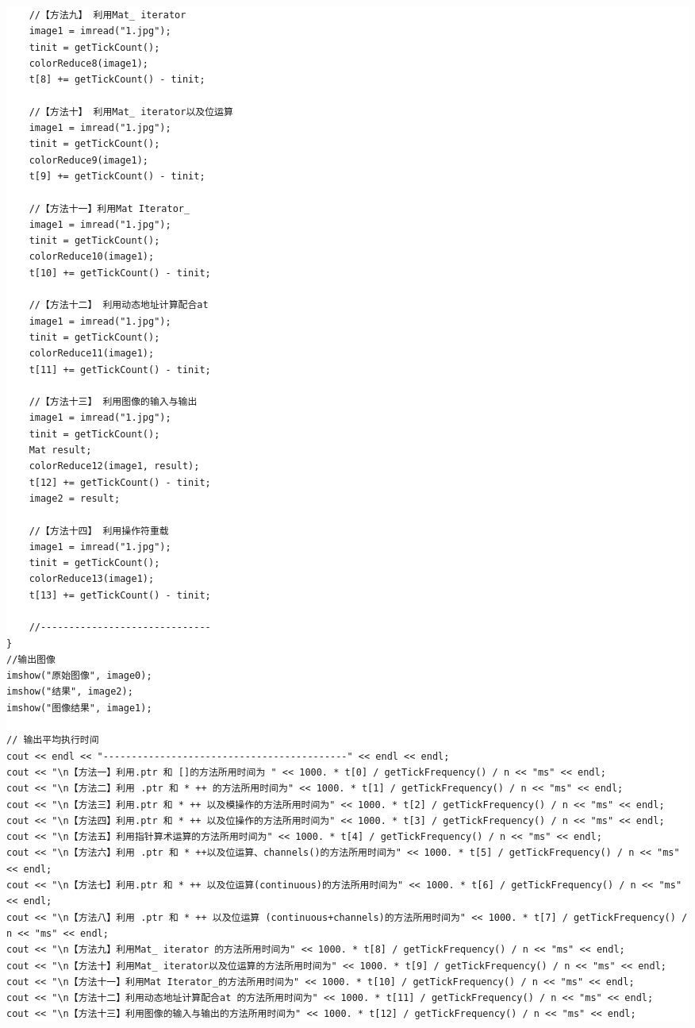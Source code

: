		//【方法九】 利用Mat_ iterator
		image1 = imread("1.jpg");
		tinit = getTickCount();
		colorReduce8(image1);
		t[8] += getTickCount() - tinit;

		//【方法十】 利用Mat_ iterator以及位运算
		image1 = imread("1.jpg");
		tinit = getTickCount();
		colorReduce9(image1);
		t[9] += getTickCount() - tinit;

		//【方法十一】利用Mat Iterator_
		image1 = imread("1.jpg");
		tinit = getTickCount();
		colorReduce10(image1);
		t[10] += getTickCount() - tinit;

		//【方法十二】 利用动态地址计算配合at
		image1 = imread("1.jpg");
		tinit = getTickCount();
		colorReduce11(image1);
		t[11] += getTickCount() - tinit;

		//【方法十三】 利用图像的输入与输出
		image1 = imread("1.jpg");
		tinit = getTickCount();
		Mat result;
		colorReduce12(image1, result);
		t[12] += getTickCount() - tinit;
		image2 = result;

		//【方法十四】 利用操作符重载
		image1 = imread("1.jpg");
		tinit = getTickCount();
		colorReduce13(image1);
		t[13] += getTickCount() - tinit;

		//------------------------------
	}
	//输出图像   
	imshow("原始图像", image0);
	imshow("结果", image2);
	imshow("图像结果", image1);

	// 输出平均执行时间
	cout << endl << "-------------------------------------------" << endl << endl;
	cout << "\n【方法一】利用.ptr 和 []的方法所用时间为 " << 1000. * t[0] / getTickFrequency() / n << "ms" << endl;
	cout << "\n【方法二】利用 .ptr 和 * ++ 的方法所用时间为" << 1000. * t[1] / getTickFrequency() / n << "ms" << endl;
	cout << "\n【方法三】利用.ptr 和 * ++ 以及模操作的方法所用时间为" << 1000. * t[2] / getTickFrequency() / n << "ms" << endl;
	cout << "\n【方法四】利用.ptr 和 * ++ 以及位操作的方法所用时间为" << 1000. * t[3] / getTickFrequency() / n << "ms" << endl;
	cout << "\n【方法五】利用指针算术运算的方法所用时间为" << 1000. * t[4] / getTickFrequency() / n << "ms" << endl;
	cout << "\n【方法六】利用 .ptr 和 * ++以及位运算、channels()的方法所用时间为" << 1000. * t[5] / getTickFrequency() / n << "ms" << endl;
	cout << "\n【方法七】利用.ptr 和 * ++ 以及位运算(continuous)的方法所用时间为" << 1000. * t[6] / getTickFrequency() / n << "ms" << endl;
	cout << "\n【方法八】利用 .ptr 和 * ++ 以及位运算 (continuous+channels)的方法所用时间为" << 1000. * t[7] / getTickFrequency() / n << "ms" << endl;
	cout << "\n【方法九】利用Mat_ iterator 的方法所用时间为" << 1000. * t[8] / getTickFrequency() / n << "ms" << endl;
	cout << "\n【方法十】利用Mat_ iterator以及位运算的方法所用时间为" << 1000. * t[9] / getTickFrequency() / n << "ms" << endl;
	cout << "\n【方法十一】利用Mat Iterator_的方法所用时间为" << 1000. * t[10] / getTickFrequency() / n << "ms" << endl;
	cout << "\n【方法十二】利用动态地址计算配合at 的方法所用时间为" << 1000. * t[11] / getTickFrequency() / n << "ms" << endl;
	cout << "\n【方法十三】利用图像的输入与输出的方法所用时间为" << 1000. * t[12] / getTickFrequency() / n << "ms" << endl;